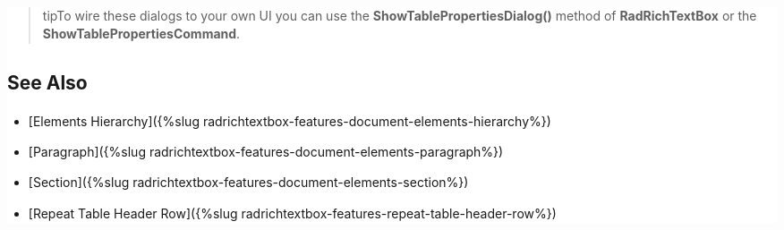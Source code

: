 >tipTo wire these dialogs to your own UI you can use the __ShowTablePropertiesDialog()__ method of __RadRichTextBox__ or the __ShowTablePropertiesCommand__.
        

## See Also

* [Elements Hierarchy]({%slug radrichtextbox-features-document-elements-hierarchy%})

* [Paragraph]({%slug radrichtextbox-features-document-elements-paragraph%})

* [Section]({%slug radrichtextbox-features-document-elements-section%})

* [Repeat Table Header Row]({%slug radrichtextbox-features-repeat-table-header-row%}) 
